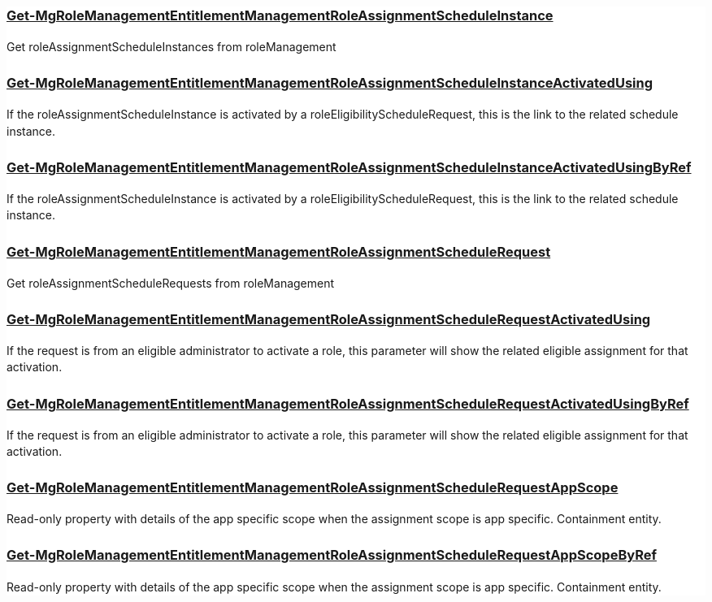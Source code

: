 ### [Get-MgRoleManagementEntitlementManagementRoleAssignmentScheduleInstance](Get-MgRoleManagementEntitlementManagementRoleAssignmentScheduleInstance.md)
Get roleAssignmentScheduleInstances from roleManagement

### [Get-MgRoleManagementEntitlementManagementRoleAssignmentScheduleInstanceActivatedUsing](Get-MgRoleManagementEntitlementManagementRoleAssignmentScheduleInstanceActivatedUsing.md)
If the roleAssignmentScheduleInstance is activated by a roleEligibilityScheduleRequest, this is the link to the related schedule instance.

### [Get-MgRoleManagementEntitlementManagementRoleAssignmentScheduleInstanceActivatedUsingByRef](Get-MgRoleManagementEntitlementManagementRoleAssignmentScheduleInstanceActivatedUsingByRef.md)
If the roleAssignmentScheduleInstance is activated by a roleEligibilityScheduleRequest, this is the link to the related schedule instance.

### [Get-MgRoleManagementEntitlementManagementRoleAssignmentScheduleRequest](Get-MgRoleManagementEntitlementManagementRoleAssignmentScheduleRequest.md)
Get roleAssignmentScheduleRequests from roleManagement

### [Get-MgRoleManagementEntitlementManagementRoleAssignmentScheduleRequestActivatedUsing](Get-MgRoleManagementEntitlementManagementRoleAssignmentScheduleRequestActivatedUsing.md)
If the request is from an eligible administrator to activate a role, this parameter will show the related eligible assignment for that activation.

### [Get-MgRoleManagementEntitlementManagementRoleAssignmentScheduleRequestActivatedUsingByRef](Get-MgRoleManagementEntitlementManagementRoleAssignmentScheduleRequestActivatedUsingByRef.md)
If the request is from an eligible administrator to activate a role, this parameter will show the related eligible assignment for that activation.

### [Get-MgRoleManagementEntitlementManagementRoleAssignmentScheduleRequestAppScope](Get-MgRoleManagementEntitlementManagementRoleAssignmentScheduleRequestAppScope.md)
Read-only property with details of the app specific scope when the assignment scope is app specific.
Containment entity.

### [Get-MgRoleManagementEntitlementManagementRoleAssignmentScheduleRequestAppScopeByRef](Get-MgRoleManagementEntitlementManagementRoleAssignmentScheduleRequestAppScopeByRef.md)
Read-only property with details of the app specific scope when the assignment scope is app specific.
Containment entity.
